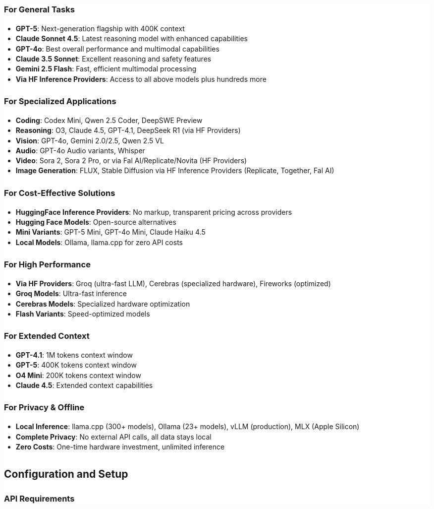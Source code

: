 ### For General Tasks

- **GPT-5**: Next-generation flagship with 400K context
- **Claude Sonnet 4.5**: Latest reasoning model with enhanced capabilities
- **GPT-4o**: Best overall performance and multimodal capabilities
- **Claude 3.5 Sonnet**: Excellent reasoning and safety features
- **Gemini 2.5 Flash**: Fast, efficient multimodal processing
- **Via HF Inference Providers**: Access to all above models plus hundreds more

### For Specialized Applications

- **Coding**: Codex Mini, Qwen 2.5 Coder, DeepSWE Preview
- **Reasoning**: O3, Claude 4.5, GPT-4.1, DeepSeek R1 (via HF Providers)
- **Vision**: GPT-4o, Gemini 2.0/2.5, Qwen 2.5 VL
- **Audio**: GPT-4o Audio variants, Whisper
- **Video**: Sora 2, Sora 2 Pro, or via Fal AI/Replicate/Novita (HF Providers)
- **Image Generation**: FLUX, Stable Diffusion via HF Inference Providers (Replicate, Together, Fal AI)

### For Cost-Effective Solutions

- **HuggingFace Inference Providers**: No markup, transparent pricing across providers
- **Hugging Face Models**: Open-source alternatives
- **Mini Variants**: GPT-5 Mini, GPT-4o Mini, Claude Haiku 4.5
- **Local Models**: Ollama, llama.cpp for zero API costs

### For High Performance

- **Via HF Providers**: Groq (ultra-fast LLM), Cerebras (specialized hardware), Fireworks (optimized)
- **Groq Models**: Ultra-fast inference
- **Cerebras Models**: Specialized hardware optimization
- **Flash Variants**: Speed-optimized models

### For Extended Context

- **GPT-4.1**: 1M tokens context window
- **GPT-5**: 400K tokens context window
- **O4 Mini**: 200K tokens context window
- **Claude 4.5**: Extended context capabilities

### For Privacy & Offline

- **Local Inference**: llama.cpp (300+ models), Ollama (23+ models), vLLM (production), MLX (Apple Silicon)
- **Complete Privacy**: No external API calls, all data stays local
- **Zero Costs**: One-time hardware investment, unlimited inference

## Configuration and Setup

### API Requirements
